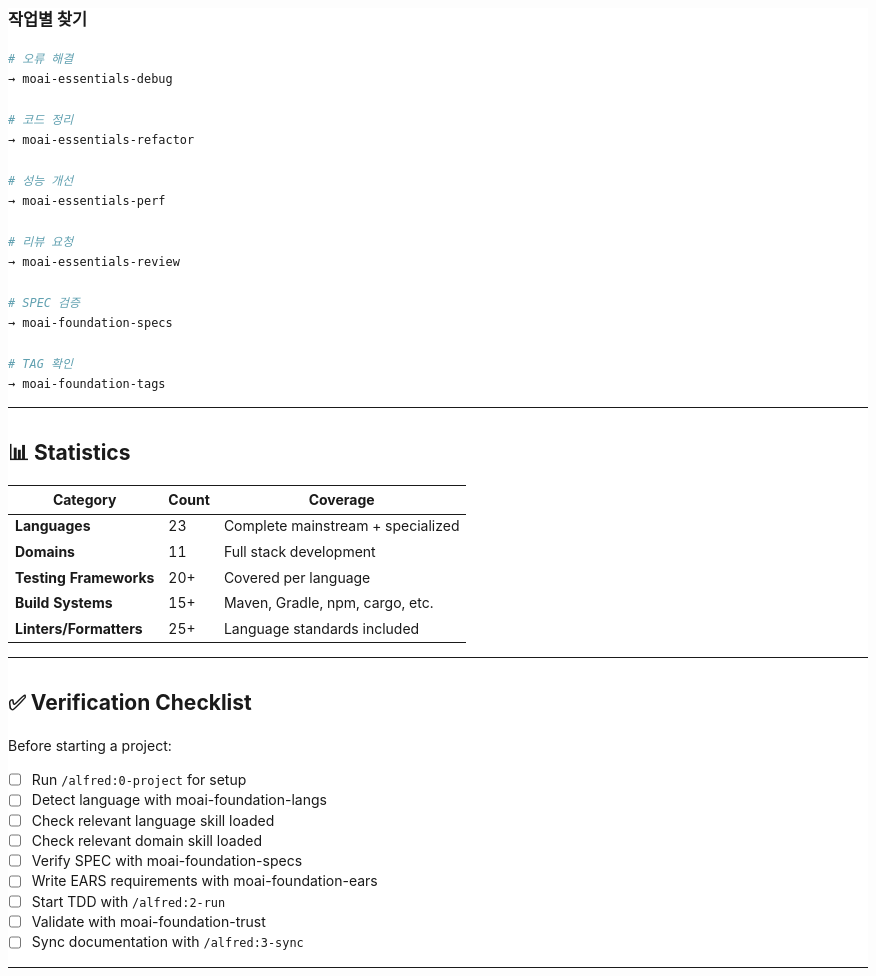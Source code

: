 ### 작업별 찾기
```bash
# 오류 해결
→ moai-essentials-debug

# 코드 정리
→ moai-essentials-refactor

# 성능 개선
→ moai-essentials-perf

# 리뷰 요청
→ moai-essentials-review

# SPEC 검증
→ moai-foundation-specs

# TAG 확인
→ moai-foundation-tags
```

---

## 📊 Statistics

| Category | Count | Coverage |
|----------|-------|----------|
| **Languages** | 23 | Complete mainstream + specialized |
| **Domains** | 11 | Full stack development |
| **Testing Frameworks** | 20+ | Covered per language |
| **Build Systems** | 15+ | Maven, Gradle, npm, cargo, etc. |
| **Linters/Formatters** | 25+ | Language standards included |

---

## ✅ Verification Checklist

Before starting a project:

- [ ] Run `/alfred:0-project` for setup
- [ ] Detect language with moai-foundation-langs
- [ ] Check relevant language skill loaded
- [ ] Check relevant domain skill loaded
- [ ] Verify SPEC with moai-foundation-specs
- [ ] Write EARS requirements with moai-foundation-ears
- [ ] Start TDD with `/alfred:2-run`
- [ ] Validate with moai-foundation-trust
- [ ] Sync documentation with `/alfred:3-sync`

---
